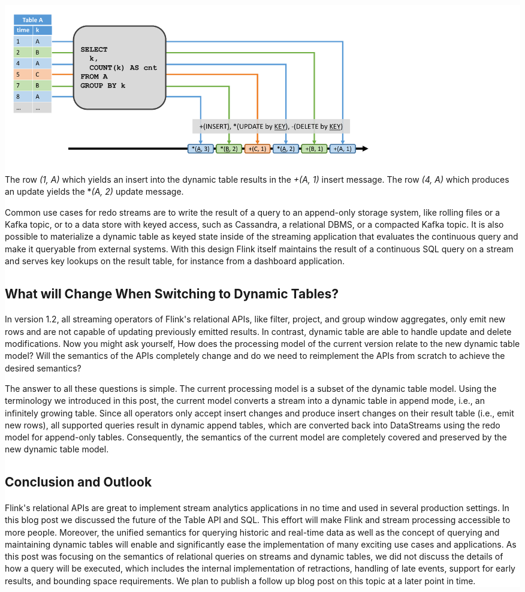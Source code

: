 <img src="/img/blog/dynamic-tables/redo-mode.png" style="width:70%;margin:10px">
</center>

The row *(1, A)* which yields an insert into the dynamic table results in the *+(A, 1)* insert message. The row *(4, A)* which produces an update yields the **(A, 2)* update message.

Common use cases for redo streams are to write the result of a query to an append-only storage system, like rolling files or a Kafka topic, or to a data store with keyed access, such as Cassandra, a relational DBMS, or a compacted Kafka topic. It is also possible to materialize a dynamic table as keyed state inside of the streaming application that evaluates the continuous query and make it queryable from external systems. With this design Flink itself maintains the result of a continuous SQL query on a stream and serves key lookups on the result table, for instance from a dashboard application.

## What will Change When Switching to Dynamic Tables?

In version 1.2, all streaming operators of Flink's relational APIs, like filter, project, and group window aggregates, only emit new rows and are not capable of updating previously emitted results. In contrast, dynamic table are able to handle update and delete modifications. Now you might ask yourself, How does the processing model of the current version relate to the new dynamic table model? Will the semantics of the APIs completely change and do we need to reimplement the APIs from scratch to achieve the desired semantics?

The answer to all these questions is simple. The current processing model is a subset of the dynamic table model. Using the terminology we introduced in this post, the current model converts a stream into a dynamic table in append mode, i.e., an infinitely growing table. Since all operators only accept insert changes and produce insert changes on their result table (i.e., emit new rows), all supported queries result in dynamic append tables, which are converted back into DataStreams using the redo model for append-only tables. Consequently, the semantics of the current model are completely covered and preserved by the new dynamic table model. 

## Conclusion and Outlook

Flink's relational APIs are great to implement stream analytics applications in no time and used in several production settings. In this blog post we discussed the future of the Table API and SQL. This effort will make Flink and stream processing accessible to more people. Moreover, the unified semantics for querying historic and real-time data as well as the concept of querying and maintaining dynamic tables will enable and significantly ease the implementation of many exciting use cases and applications. As this post was focusing on the semantics of relational queries on streams and dynamic tables, we did not discuss the details of how a query will be executed, which includes the internal implementation of retractions, handling of late events, support for early results, and bounding space requirements. We plan to publish a follow up blog post on this topic at a later point in time.

